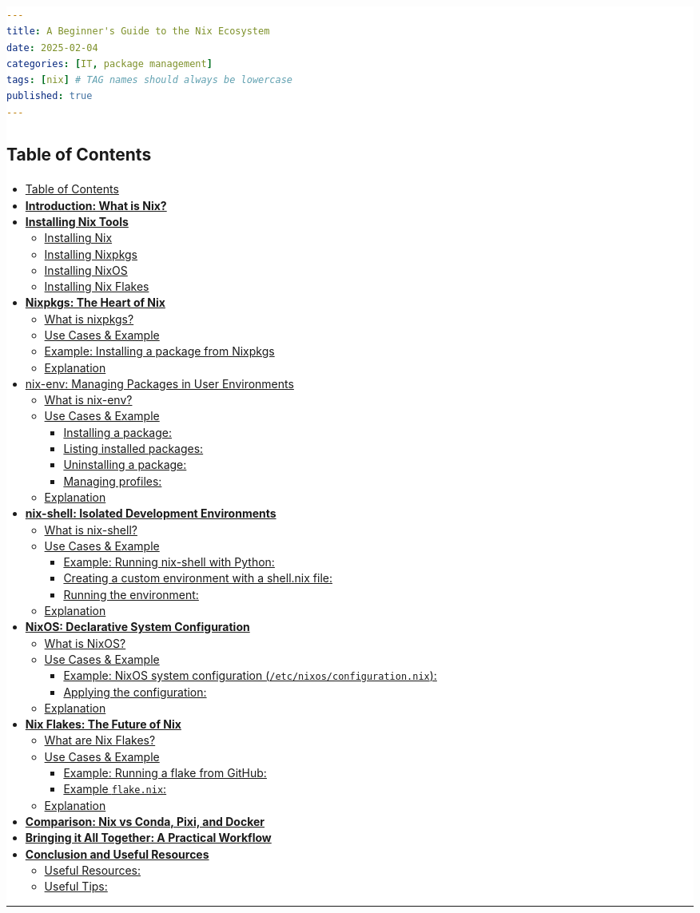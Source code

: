 ```yaml
---
title: A Beginner's Guide to the Nix Ecosystem
date: 2025-02-04
categories: [IT, package management]
tags: [nix] # TAG names should always be lowercase
published: true
---
```


## Table of Contents

- [Table of Contents](#table-of-contents)
- [**Introduction: What is Nix?**](#introduction-what-is-nix)
- [**Installing Nix Tools**](#installing-nix-tools)
  - [Installing Nix](#installing-nix)
  - [Installing Nixpkgs](#installing-nixpkgs)
  - [Installing NixOS](#installing-nixos)
  - [Installing Nix Flakes](#installing-nix-flakes)
- [**Nixpkgs: The Heart of Nix**](#nixpkgs-the-heart-of-nix)
  - [What is nixpkgs?](#what-is-nixpkgs)
  - [Use Cases \& Example](#use-cases--example)
  - [Example: Installing a package from Nixpkgs](#example-installing-a-package-from-nixpkgs)
  - [Explanation](#explanation)
- [nix-env: Managing Packages in User Environments](#nix-env-managing-packages-in-user-environments)
  - [What is nix-env?](#what-is-nix-env)
  - [Use Cases \& Example](#use-cases--example-1)
    - [Installing a package:](#installing-a-package)
    - [Listing installed packages:](#listing-installed-packages)
    - [Uninstalling a package:](#uninstalling-a-package)
    - [Managing profiles:](#managing-profiles)
  - [Explanation](#explanation-1)
- [**nix-shell: Isolated Development Environments**](#nix-shell-isolated-development-environments)
  - [What is nix-shell?](#what-is-nix-shell)
  - [Use Cases \& Example](#use-cases--example-2)
    - [Example: Running nix-shell with Python:](#example-running-nix-shell-with-python)
    - [Creating a custom environment with a shell.nix file:](#creating-a-custom-environment-with-a-shellnix-file)
    - [Running the environment:](#running-the-environment)
  - [Explanation](#explanation-2)
- [**NixOS: Declarative System Configuration**](#nixos-declarative-system-configuration)
  - [What is NixOS?](#what-is-nixos)
  - [Use Cases \& Example](#use-cases--example-3)
    - [Example: NixOS system configuration (`/etc/nixos/configuration.nix`):](#example-nixos-system-configuration-etcnixosconfigurationnix)
    - [Applying the configuration:](#applying-the-configuration)
  - [Explanation](#explanation-3)
- [**Nix Flakes: The Future of Nix**](#nix-flakes-the-future-of-nix)
  - [What are Nix Flakes?](#what-are-nix-flakes)
  - [Use Cases \& Example](#use-cases--example-4)
    - [Example: Running a flake from GitHub:](#example-running-a-flake-from-github)
    - [Example `flake.nix`:](#example-flakenix)
  - [Explanation](#explanation-4)
- [**Comparison: Nix vs Conda, Pixi, and Docker**](#comparison-nix-vs-conda-pixi-and-docker)
- [**Bringing it All Together: A Practical Workflow**](#bringing-it-all-together-a-practical-workflow)
- [**Conclusion and Useful Resources**](#conclusion-and-useful-resources)
  - [Useful Resources:](#useful-resources)
  - [Useful Tips:](#useful-tips)

---